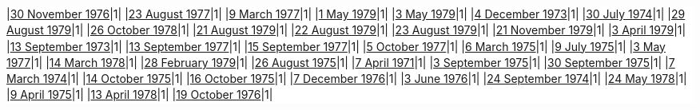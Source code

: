 |[30 November 1976](https://historichansard.net/hofreps/1976/19761130_reps_30_hor102/)|1|
|[23 August 1977](https://historichansard.net/hofreps/1977/19770823_reps_30_hor106/)|1|
|[9 March 1977](https://historichansard.net/hofreps/1977/19770309_reps_30_hor104/)|1|
|[1 May 1979](https://historichansard.net/hofreps/1979/19790501_reps_31_hor114/)|1|
|[3 May 1979](https://historichansard.net/hofreps/1979/19790503_reps_31_hor114/)|1|
|[4 December 1973](https://historichansard.net/hofreps/1973/19731204_reps_28_hor87/)|1|
|[30 July 1974](https://historichansard.net/hofreps/1974/19740730_reps_29_hor89/)|1|
|[29 August 1979](https://historichansard.net/hofreps/1979/19790829_reps_31_hor115/)|1|
|[26 October 1978](https://historichansard.net/hofreps/1978/19781026_reps_31_hor111/)|1|
|[21 August 1979](https://historichansard.net/hofreps/1979/19790821_reps_31_hor115/)|1|
|[22 August 1979](https://historichansard.net/hofreps/1979/19790822_reps_31_hor115/)|1|
|[23 August 1979](https://historichansard.net/hofreps/1979/19790823_reps_31_hor115/)|1|
|[21 November 1979](https://historichansard.net/hofreps/1979/19791121_reps_31_hor116/)|1|
|[3 April 1979](https://historichansard.net/hofreps/1979/19790403_reps_31_hor113/)|1|
|[13 September 1973](https://historichansard.net/hofreps/1973/19730913_reps_28_hor85/)|1|
|[13 September 1977](https://historichansard.net/hofreps/1977/19770913_reps_30_hor106/)|1|
|[15 September 1977](https://historichansard.net/hofreps/1977/19770915_reps_30_hor106/)|1|
|[5 October 1977](https://historichansard.net/hofreps/1977/19771005_reps_30_hor106/)|1|
|[6 March 1975](https://historichansard.net/hofreps/1975/19750306_reps_29_hor93/)|1|
|[9 July 1975](https://historichansard.net/hofreps/1975/19750709_reps_29_hor95/)|1|
|[3 May 1977](https://historichansard.net/hofreps/1977/19770503_reps_30_hor105/)|1|
|[14 March 1978](https://historichansard.net/hofreps/1978/19780314_reps_31_hor108/)|1|
|[28 February 1979](https://historichansard.net/hofreps/1979/19790228_reps_31_hor113/)|1|
|[26 August 1975](https://historichansard.net/hofreps/1975/19750826_reps_29_hor96/)|1|
|[7 April 1971](https://historichansard.net/hofreps/1971/19710407_reps_27_hor72/)|1|
|[3 September 1975](https://historichansard.net/hofreps/1975/19750903_reps_29_hor96/)|1|
|[30 September 1975](https://historichansard.net/hofreps/1975/19750930_reps_29_hor96/)|1|
|[7 March 1974](https://historichansard.net/hofreps/1974/19740307_reps_28_hor88/)|1|
|[14 October 1975](https://historichansard.net/hofreps/1975/19751014_reps_29_hor97/)|1|
|[16 October 1975](https://historichansard.net/hofreps/1975/19751016_reps_29_hor97/)|1|
|[7 December 1976](https://historichansard.net/hofreps/1976/19761207_reps_30_hor102/)|1|
|[3 June 1976](https://historichansard.net/hofreps/1976/19760603_reps_30_hor99/)|1|
|[24 September 1974](https://historichansard.net/hofreps/1974/19740924_reps_29_hor90/)|1|
|[24 May 1978](https://historichansard.net/hofreps/1978/19780524_reps_31_hor109/)|1|
|[9 April 1975](https://historichansard.net/hofreps/1975/19750409_reps_29_hor94/)|1|
|[13 April 1978](https://historichansard.net/hofreps/1978/19780413_reps_31_hor108/)|1|
|[19 October 1976](https://historichansard.net/hofreps/1976/19761019_reps_30_hor101/)|1|